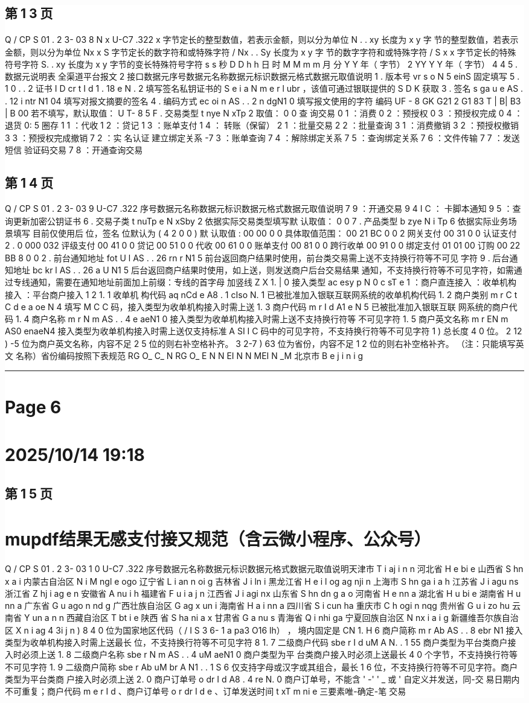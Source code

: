 
## 第 1 3 ⻚

Q / CP S  01 . 2 3- 03 8 N   x U-C7 .322   x 字节定⻓的整型数值，若表示⾦额，则以分为单位 N . . xy ⻓度为 x y 字 节的整型数值，若表示⾦额，则以分为单位 Nx   x S 字节定⻓的数字符和或特殊字符 / Nx . . Sy ⻓度为 x y 字 节的数字字符和或特殊字符 / S  x x 字节定⻓的特殊符号字符 S. . xy ⻓度为 x y 字节的变⻓特殊符号字符 s s 秒 D D   h h ⽇ 时 M M m m ⽉ 分 Y Y 年（ 字节） 2 YY Y Y 年（ 字节） 4 4 5 . 数据元说明表 全渠道平台报⽂ 2 接⼝数据元序号数据元名称数据元标识数据元格式数据元取值说明 1 . 版本号 vr s o  N 5 einS 固定填写 5 . 1 0 . .   2 证书 I D cr t I d 1 . 18 e N . 2 填写签名私钥证书的 S e i a   N m e r l ubr ，该值可通过银联提供的 S D K 获取 3 . 签名 s ga u e AS . . 12 i ntr  N1 04 填写对报⽂摘要的签名 4 . 编码⽅式 ec oi n  AS . . 2 n dgN1 0 填写报⽂使⽤的字符 编码 UF - 8 GK G21 2 G1 83 T | B| B3 | B 00 若不填写，默认取值： U T- 8 5 F   . 交易类型 t nye   N xTp 2 取值： 0 0 查 询交易 0 1 ：消费 0 2 ：预授权 0 3 ：预授权完成 0 4 ：退货 0: 5 圈存 1 1 ：代收 1 2 ：贷记 1 3 ：账单⽀付 1 4 ： 转账（保留） 2 1 ：批量交易 2 2 ：批量查询 3 1 ：消费撤销 3 2 ：预授权撤销 3 3 ：预授权完成撤销 7 2 ：实 名认证 建⽴绑定关系 -7 3 ：账单查询 7 4 ：解除绑定关系 7 5 ：查询绑定关系 7 6 ：⽂件传输 7 7 ：发送短信 验证码交易 7 8 ：开通查询交易


## 第 1 4 ⻚

Q / CP S  01 . 2 3- 03 9 U-C7 .322 序号数据元名称数据元标识数据元格式数据元取值说明 7 9 ：开通交易 9 4 I C ： 卡脚本通知 9 5 ：查询更新加密公钥证书 6 . 交易⼦类 t nuTp e   N xSby 2 依据实际交易类型填写默 认取值： 0 0 7 . 产品类型 b zye   N i Tp 6 依据实际业务场景填写 ⽬前仅使⽤后 位，签名 位默认为 ( 4 2 0 0 ) 默 认取值 : 00 00 0 0 具体取值范围： 00 21   BC 0 0 2 ⽹关⽀付 00 31 0 0 认证⽀付 2 . 0 000 032 评级⽀付 00 41 0 0 贷记 00 51 0 0 代收 00 61 0 0 账单⽀付 00 81 0 0 跨⾏收单 00 91 0 0 绑定⽀付 01 01 00 订购 00 22   BB 8 0 0 2 . 前台通知地址 fot U l   AS . . 26 rn r N1 5 前台返回商户结果时使⽤，前台类交易需上送不⽀持换⾏符等不可⻅ 字符 9 . 后台通知地址 bc kr l   AS . . 26 a U N1 5 后台返回商户结果时使⽤，如上送，则发送商户后台交易结果 通知，不⽀持换⾏符等不可⻅字符，如需通过专线通知，需要在通知地址前⾯加上前缀：专线的⾸字⺟ 加竖线 Z X   1. | 0 接⼊类型 ac esy p  N   0 c sT e 1 ：商户直连接⼊ ：收单机构接⼊ ：平台商户接⼊ 1 2 1. 1 收单机 构代码 aq nCd e   A8 . 1 cIso N. 1 已被批准加⼊银联互联⽹系统的收单机构代码 1. 2 商户类别 m r C t C d e a oe N 4 填写 M C C 码，接⼊类型为收单机构接⼊时需上送 1. 3 商户代码 m r I d A1 e   N 5 已被批准加⼊银联互联 ⽹系统的商户代码 1. 4 商户名称 m r N m   AS . . 4 e aeN1 0 接⼊类型为收单机构接⼊时需上送不⽀持换⾏符等 不可⻅字符 1. 5 商户英⽂名称 m r EN m   AS0 enaeN4 接⼊类型为收单机构接⼊时需上送仅⽀持标准 A SI I C 码中的可⻅字符，不⽀持换⾏符等不可⻅字符 1 ) 总⻓度 4 0 位。 2   12 ) -5 位为商户英⽂名称，内容不⾜ 2 5 位的则右补空格补⻬。 3   2-7 ) 63 位为省份，内容不⾜ 1 2 位的则右补空格补⻬。 （注：只能填写英⽂ 名称）省份编码按照下表规范 RG O_ C_ N  RG O_ E N N EI N N MEI N _M 北京市 B e j i n i g

---

# Page 6

# 2025/10/14 19:18


## 第 1 5 ⻚


# mupdf结果⽆感⽀付接⼜规范（含云微⼩程序、公众号）

Q / CP S  01 . 2 3- 03 1 0 U-C7 .322 序号数据元名称数据元标识数据元格式数据元取值说明天津市 T i aj i n n 河北省 H e bi e ⼭⻄省 S hn x a i 内蒙古⾃治区 N i   M ngl e ogo 辽宁省 L i an n oi g 吉林省 J i ln i ⿊⻰江省 H e i l og ag nji n 上海市 S hn ga i a h 江苏省 J i agu ns 浙江省 Z hj i ag e n 安徽省 A nu i h 福建省 F u i a j n 江⻄省 J i agi nx ⼭东省 S hn dn g a o 河南省 H e nn a 湖北省 H u bi e 湖南省 H u nn a ⼴东省 G u ago n nd g ⼴⻄壮族⾃治区 G ag x un i 海南省 H a i nn a 四川省 S i cun ha 重庆市 C h ogi n nqg 贵州省 G u i zo hu 云南省 Y un a n n ⻄藏⾃治区 T bt i e 陕⻄ 省 S ha ni a x ⽢肃省 G a nu s ⻘海省 Q i nhi ga 宁夏回族⾃治区 N nx i a i g 新疆维吾尔族⾃治区 X n i ag 4   3i j n  ) 8 4 0 位为国家地区代码（ / I S  3 6- 1   a pa3 O16 lh） ， 境内固定是 CN   1. H 6 商户简称 m r Ab   AS . . 8 ebr N1 接⼊ 类型为收单机构接⼊时需上送最⻓ 位，不⽀持换⾏符等不可⻅字符 8 1. 7 ⼆级商户代码 sbe r I d uM A N. . 1 55 商户类型为平台类商户接⼊时必须上送 1. 8 ⼆级商户名称 sbe r N m   AS . . 4 uM aeN1 0 商户类型为平 台类商户接⼊时必须上送最⻓ 4 0 个字节，不⽀持换⾏符等不可⻅字符 1. 9 ⼆级商户简称 sbe r Ab uM br A N1 . . 1 S 6 仅⽀持字⺟或汉字或其组合，最⻓ 1 6 位，不⽀持换⾏符等不可⻅字符。商户类型为平台类商 户接⼊时必须上送 2. 0 商户订单号 o dr I d A8 . 4 re   N. 0 商户订单号，不能含 ' -' ' _ 或 ' ⾃定义并发送，同-交 易⽇期内不可重复；商户代码 m e r I d 、商户订单号 o r dr I d e 、订单发送时间 t xT m ni e 三要素唯-确定-笔 交易
